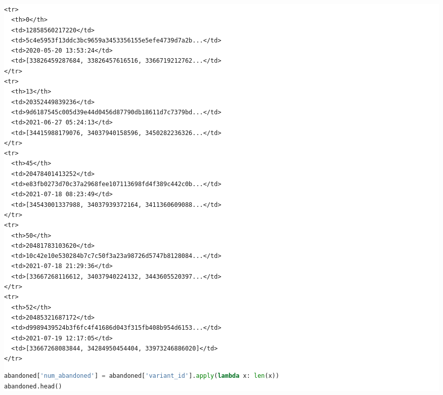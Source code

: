     <tr>
      <th>0</th>
      <td>12858560217220</td>
      <td>5c4e5953f13ddc3bc9659a3453356155e5efe4739d7a2b...</td>
      <td>2020-05-20 13:53:24</td>
      <td>[33826459287684, 33826457616516, 3366719212762...</td>
    </tr>
    <tr>
      <th>13</th>
      <td>20352449839236</td>
      <td>9d6187545c005d39e44d0456d87790db18611d7c7379bd...</td>
      <td>2021-06-27 05:24:13</td>
      <td>[34415988179076, 34037940158596, 3450282236326...</td>
    </tr>
    <tr>
      <th>45</th>
      <td>20478401413252</td>
      <td>e83fb0273d70c37a2968fee107113698fd4f389c442c0b...</td>
      <td>2021-07-18 08:23:49</td>
      <td>[34543001337988, 34037939372164, 3411360609088...</td>
    </tr>
    <tr>
      <th>50</th>
      <td>20481783103620</td>
      <td>10c42e10e530284b7c7c50f3a23a98726d5747b8128084...</td>
      <td>2021-07-18 21:29:36</td>
      <td>[33667268116612, 34037940224132, 3443605520397...</td>
    </tr>
    <tr>
      <th>52</th>
      <td>20485321687172</td>
      <td>d9989439524b3f6fc4f41686d043f315fb408b954d6153...</td>
      <td>2021-07-19 12:17:05</td>
      <td>[33667268083844, 34284950454404, 33973246886020]</td>
    </tr>
  </tbody>
</table>
</div>




```python
abandoned['num_abandoned'] = abandoned['variant_id'].apply(lambda x: len(x))
abandoned.head()

```




<div>
<style scoped>
    .dataframe tbody tr th:only-of-type {
        vertical-align: middle;
    }
